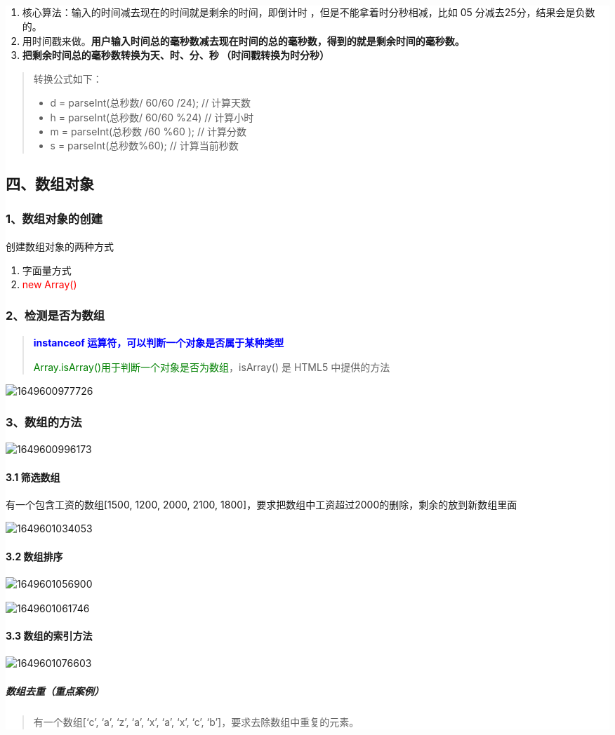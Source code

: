 1. 核心算法：输入的时间减去现在的时间就是剩余的时间，即倒计时 ，但是不能拿着时分秒相减，比如 05 分减去25分，结果会是负数的。
2. 用时间戳来做。**用户输入时间总的毫秒数减去现在时间的总的毫秒数，得到的就是剩余时间的毫秒数。**
3. **把剩余时间总的毫秒数转换为天、时、分、秒 （时间戳转换为时分秒）**

> 转换公式如下： 
>
> - d = parseInt(总秒数/ 60/60 /24);    //  计算天数
> - h = parseInt(总秒数/ 60/60 %24)   //   计算小时
> - m = parseInt(总秒数 /60 %60 );     //   计算分数
> - s = parseInt(总秒数%60);               //   计算当前秒数 

## 四、数组对象

### 1、数组对象的创建

创建数组对象的两种方式

1. 字面量方式
2. <font color='red'>new Array()</font>

### 2、检测是否为数组

> <font color='blue'>**instanceof 运算符，可以判断一个对象是否属于某种类型**</font>
>
> <font color='green'>Array.isArray()用于判断一个对象是否为数组</font>，isArray() 是 HTML5 中提供的方法	 

![1649600977726](C:\Users\86186\AppData\Roaming\Typora\typora-user-images\1649600977726.png)

### 3、数组的方法

![1649600996173](C:\Users\86186\AppData\Roaming\Typora\typora-user-images\1649600996173.png)

#### 3.1 筛选数组

有一个包含工资的数组[1500, 1200, 2000, 2100, 1800]，要求把数组中工资超过2000的删除，剩余的放到新数组里面

![1649601034053](C:\Users\86186\AppData\Roaming\Typora\typora-user-images\1649601034053.png)

#### 3.2 数组排序

![1649601056900](C:\Users\86186\AppData\Roaming\Typora\typora-user-images\1649601056900.png)

![1649601061746](C:\Users\86186\AppData\Roaming\Typora\typora-user-images\1649601061746.png)

#### 3.3 数组的索引方法

![1649601076603](C:\Users\86186\AppData\Roaming\Typora\typora-user-images\1649601076603.png)

##### 数组去重（重点案例）

> 有一个数组[‘c’, ‘a’, ‘z’, ‘a’, ‘x’, ‘a’, ‘x’, ‘c’, ‘b’]，要求去除数组中重复的元素。
